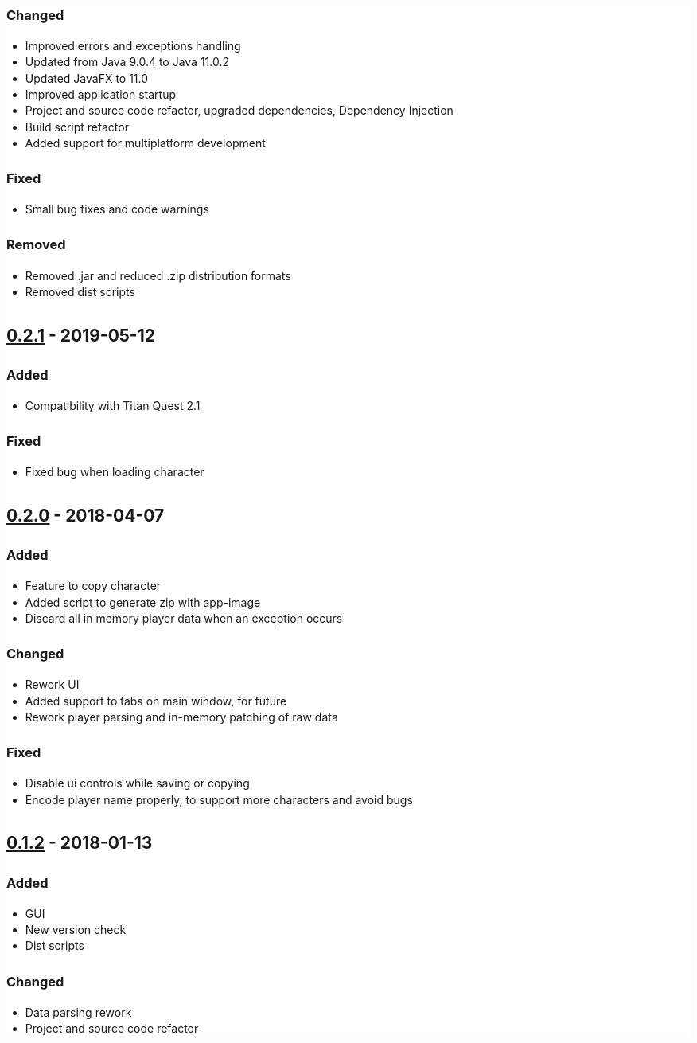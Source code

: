 ### Changed
- Improved errors and exceptions handling
- Updated from Java 9.0.4 to Java 11.0.2
- Updated JavaFX to 11.0
- Improved application startup
- Project and source code refactor, upgraded dependencies, Dependency Injection
- Build script refactor
- Added support for multiplatform development

### Fixed
- Small bug fixes and code warnings

### Removed
- Removed .jar and reduced .zip distribution formats
- Removed dist scripts

## [0.2.1] - 2019-05-12
### Added
- Compatibility with Titan Quest 2.1

### Fixed
- Fixed bug when loading character

## [0.2.0] - 2018-04-07
### Added
- Feature to copy character
- Added script to generate zip with app-image
- Discard all in memory player data when an exception occurs

### Changed
- Rework UI
- Added support to tabs on main window, for future
- Rework player parsing and in-memory patching of raw data

### Fixed
- Disable ui controls while saving or copying
- Encode player name properly, to support more characters and avoid bugs

## [0.1.2] - 2018-01-13
### Added
- GUI
- New version check
- Dist scripts

### Changed
- Data parsing rework
- Project and source code refactor


[unreleased]: https://github.com/epinter/tqrespec/compare/v0.7.1...HEAD
[0.7.1]: https://github.com/epinter/tqrespec/compare/v0.7.0...v0.7.1
[0.7.0]: https://github.com/epinter/tqrespec/compare/v0.6.1...v0.7.0
[0.6.1]: https://github.com/epinter/tqrespec/compare/v0.6.0...v0.6.1
[0.6.0]: https://github.com/epinter/tqrespec/compare/v0.2.1...v0.6.0
[0.2.1]: https://github.com/epinter/tqrespec/compare/v0.2.0...v0.2.1
[0.2.0]: https://github.com/epinter/tqrespec/compare/v0.1.2...v0.2.0
[0.1.2]: https://github.com/epinter/tqrespec/compare/v0.1.1...v0.1.2